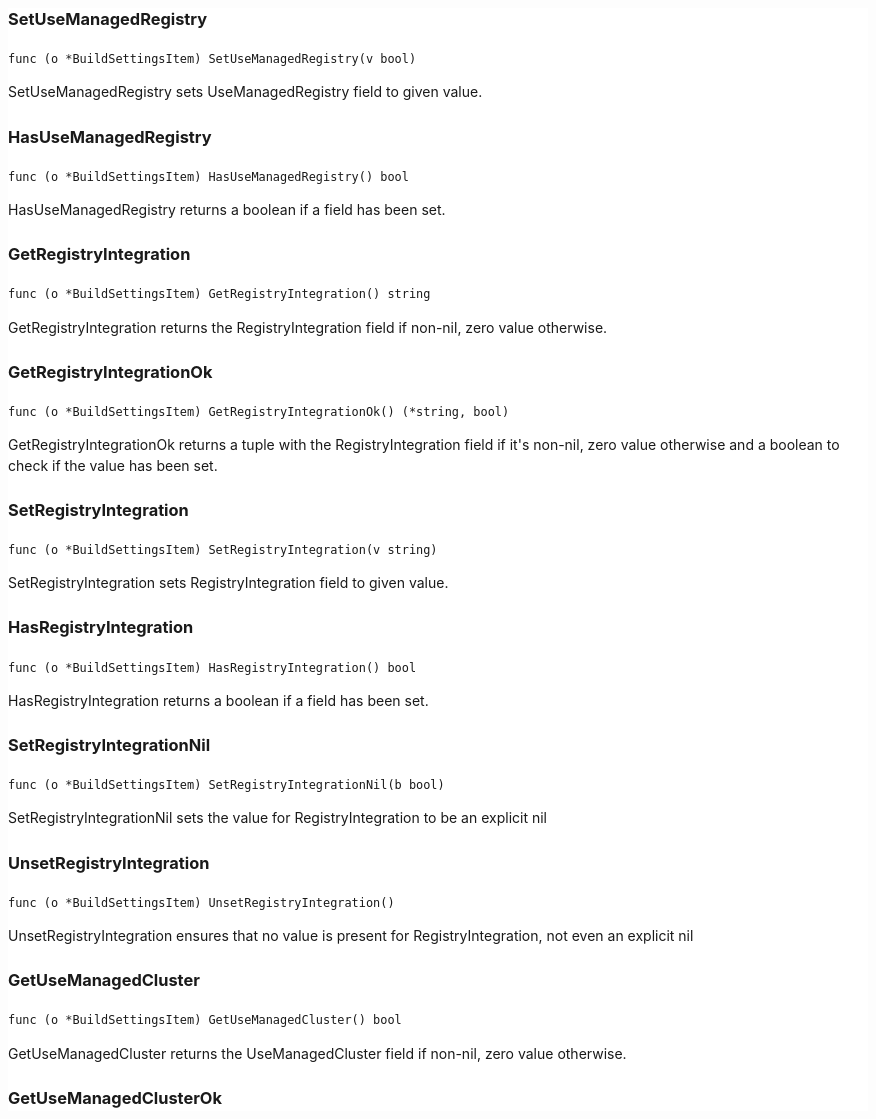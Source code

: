 ### SetUseManagedRegistry

`func (o *BuildSettingsItem) SetUseManagedRegistry(v bool)`

SetUseManagedRegistry sets UseManagedRegistry field to given value.

### HasUseManagedRegistry

`func (o *BuildSettingsItem) HasUseManagedRegistry() bool`

HasUseManagedRegistry returns a boolean if a field has been set.

### GetRegistryIntegration

`func (o *BuildSettingsItem) GetRegistryIntegration() string`

GetRegistryIntegration returns the RegistryIntegration field if non-nil, zero value otherwise.

### GetRegistryIntegrationOk

`func (o *BuildSettingsItem) GetRegistryIntegrationOk() (*string, bool)`

GetRegistryIntegrationOk returns a tuple with the RegistryIntegration field if it's non-nil, zero value otherwise
and a boolean to check if the value has been set.

### SetRegistryIntegration

`func (o *BuildSettingsItem) SetRegistryIntegration(v string)`

SetRegistryIntegration sets RegistryIntegration field to given value.

### HasRegistryIntegration

`func (o *BuildSettingsItem) HasRegistryIntegration() bool`

HasRegistryIntegration returns a boolean if a field has been set.

### SetRegistryIntegrationNil

`func (o *BuildSettingsItem) SetRegistryIntegrationNil(b bool)`

 SetRegistryIntegrationNil sets the value for RegistryIntegration to be an explicit nil

### UnsetRegistryIntegration
`func (o *BuildSettingsItem) UnsetRegistryIntegration()`

UnsetRegistryIntegration ensures that no value is present for RegistryIntegration, not even an explicit nil
### GetUseManagedCluster

`func (o *BuildSettingsItem) GetUseManagedCluster() bool`

GetUseManagedCluster returns the UseManagedCluster field if non-nil, zero value otherwise.

### GetUseManagedClusterOk
